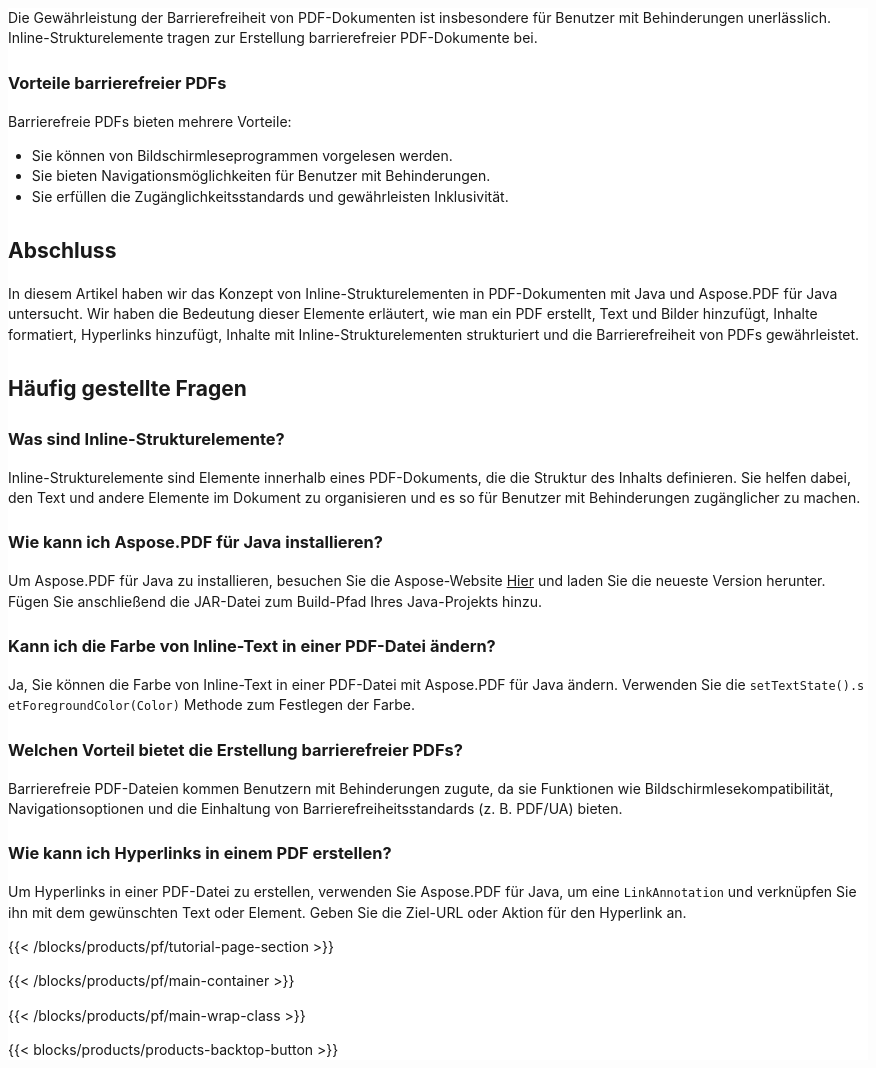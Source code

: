 Die Gewährleistung der Barrierefreiheit von PDF-Dokumenten ist insbesondere für Benutzer mit Behinderungen unerlässlich. Inline-Strukturelemente tragen zur Erstellung barrierefreier PDF-Dokumente bei.

### Vorteile barrierefreier PDFs

Barrierefreie PDFs bieten mehrere Vorteile:

- Sie können von Bildschirmleseprogrammen vorgelesen werden.
- Sie bieten Navigationsmöglichkeiten für Benutzer mit Behinderungen.
- Sie erfüllen die Zugänglichkeitsstandards und gewährleisten Inklusivität.

## Abschluss

In diesem Artikel haben wir das Konzept von Inline-Strukturelementen in PDF-Dokumenten mit Java und Aspose.PDF für Java untersucht. Wir haben die Bedeutung dieser Elemente erläutert, wie man ein PDF erstellt, Text und Bilder hinzufügt, Inhalte formatiert, Hyperlinks hinzufügt, Inhalte mit Inline-Strukturelementen strukturiert und die Barrierefreiheit von PDFs gewährleistet.

## Häufig gestellte Fragen

### Was sind Inline-Strukturelemente?

Inline-Strukturelemente sind Elemente innerhalb eines PDF-Dokuments, die die Struktur des Inhalts definieren. Sie helfen dabei, den Text und andere Elemente im Dokument zu organisieren und es so für Benutzer mit Behinderungen zugänglicher zu machen.

### Wie kann ich Aspose.PDF für Java installieren?

Um Aspose.PDF für Java zu installieren, besuchen Sie die Aspose-Website [Hier](https://releases.aspose.com/pdf/java/) und laden Sie die neueste Version herunter. Fügen Sie anschließend die JAR-Datei zum Build-Pfad Ihres Java-Projekts hinzu.

### Kann ich die Farbe von Inline-Text in einer PDF-Datei ändern?

Ja, Sie können die Farbe von Inline-Text in einer PDF-Datei mit Aspose.PDF für Java ändern. Verwenden Sie die `setTextState().setForegroundColor(Color)` Methode zum Festlegen der Farbe.

### Welchen Vorteil bietet die Erstellung barrierefreier PDFs?

Barrierefreie PDF-Dateien kommen Benutzern mit Behinderungen zugute, da sie Funktionen wie Bildschirmlesekompatibilität, Navigationsoptionen und die Einhaltung von Barrierefreiheitsstandards (z. B. PDF/UA) bieten.

### Wie kann ich Hyperlinks in einem PDF erstellen?

Um Hyperlinks in einer PDF-Datei zu erstellen, verwenden Sie Aspose.PDF für Java, um eine `LinkAnnotation` und verknüpfen Sie ihn mit dem gewünschten Text oder Element. Geben Sie die Ziel-URL oder Aktion für den Hyperlink an.

{{< /blocks/products/pf/tutorial-page-section >}}

{{< /blocks/products/pf/main-container >}}

{{< /blocks/products/pf/main-wrap-class >}}

{{< blocks/products/products-backtop-button >}}